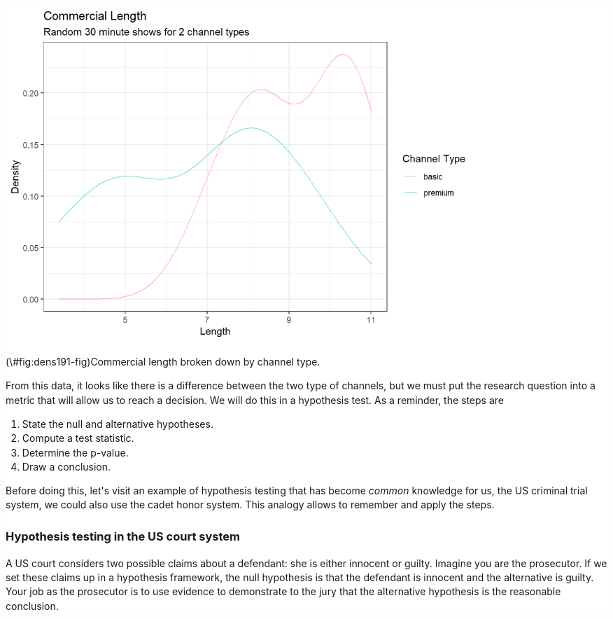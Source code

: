 <img src="19-Hypothesis-Testing_files/figure-html/dens191-fig-1.png" alt="Commercial length broken down by channel type." width="672" />
<p class="caption">(\#fig:dens191-fig)Commercial length broken down by channel type.</p>
</div>

From this data, it looks like there is a difference between the two type of channels, but we must put the research question into a metric that will allow us to reach a decision. We will do this in a hypothesis test. As a reminder, the steps are

1. State the null and alternative hypotheses.  
2. Compute a test statistic.  
3. Determine the p-value.  
4. Draw a conclusion.  

Before doing this, let's visit an example of hypothesis testing that has become *common* knowledge for us, the US criminal trial system, we could also use the cadet honor system. This analogy allows to remember and apply the steps.

### Hypothesis testing in the US court system

A US court considers two possible claims about a defendant: she is either innocent or guilty. Imagine you are the prosecutor. If we set these claims up in a hypothesis framework, the null hypothesis is that the defendant is innocent  and the alternative is guilty. Your job as the prosecutor is to use evidence to demonstrate to the jury that the alternative hypothesis is the reasonable conclusion.   
